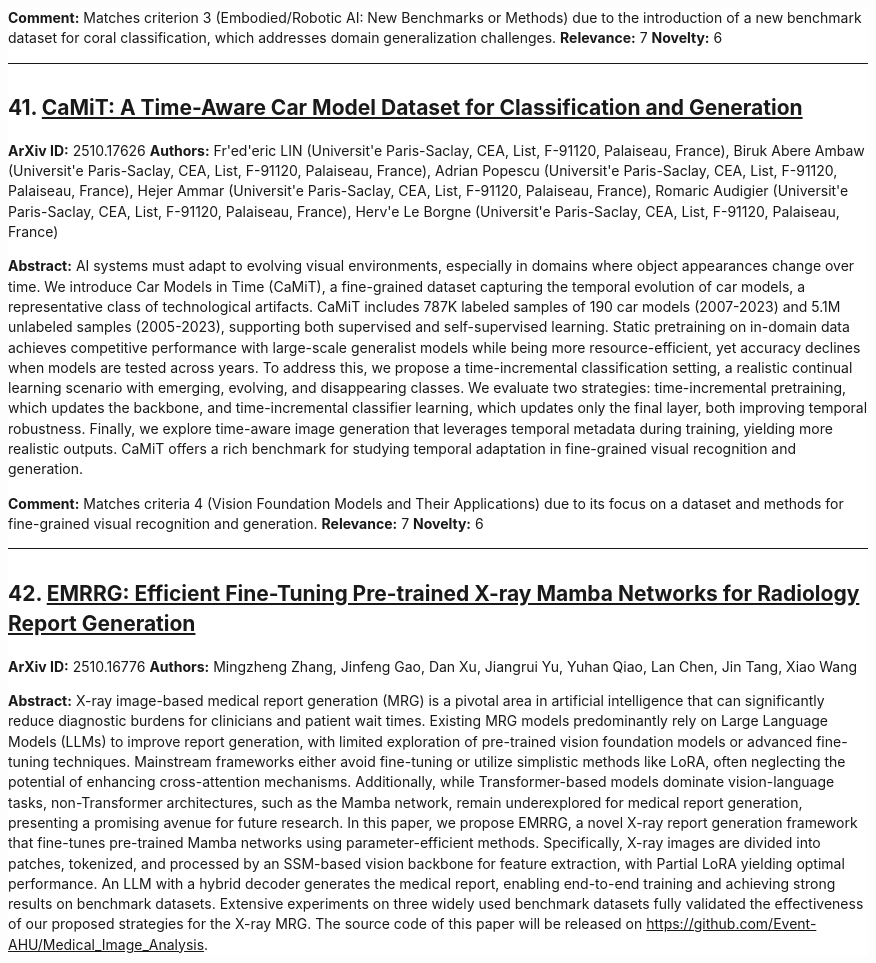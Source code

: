 **Comment:** Matches criterion 3 (Embodied/Robotic AI: New Benchmarks or Methods) due to the introduction of a new benchmark dataset for coral classification, which addresses domain generalization challenges.
**Relevance:** 7
**Novelty:** 6

---

## 41. [CaMiT: A Time-Aware Car Model Dataset for Classification and Generation](https://arxiv.org/abs/2510.17626) <a id="link41"></a>
**ArXiv ID:** 2510.17626
**Authors:** Fr\'ed\'eric LIN (Universit\'e Paris-Saclay, CEA, List, F-91120, Palaiseau, France), Biruk Abere Ambaw (Universit\'e Paris-Saclay, CEA, List, F-91120, Palaiseau, France), Adrian Popescu (Universit\'e Paris-Saclay, CEA, List, F-91120, Palaiseau, France), Hejer Ammar (Universit\'e Paris-Saclay, CEA, List, F-91120, Palaiseau, France), Romaric Audigier (Universit\'e Paris-Saclay, CEA, List, F-91120, Palaiseau, France), Herv\'e Le Borgne (Universit\'e Paris-Saclay, CEA, List, F-91120, Palaiseau, France)

**Abstract:**  AI systems must adapt to evolving visual environments, especially in domains where object appearances change over time. We introduce Car Models in Time (CaMiT), a fine-grained dataset capturing the temporal evolution of car models, a representative class of technological artifacts. CaMiT includes 787K labeled samples of 190 car models (2007-2023) and 5.1M unlabeled samples (2005-2023), supporting both supervised and self-supervised learning. Static pretraining on in-domain data achieves competitive performance with large-scale generalist models while being more resource-efficient, yet accuracy declines when models are tested across years. To address this, we propose a time-incremental classification setting, a realistic continual learning scenario with emerging, evolving, and disappearing classes. We evaluate two strategies: time-incremental pretraining, which updates the backbone, and time-incremental classifier learning, which updates only the final layer, both improving temporal robustness. Finally, we explore time-aware image generation that leverages temporal metadata during training, yielding more realistic outputs. CaMiT offers a rich benchmark for studying temporal adaptation in fine-grained visual recognition and generation.

**Comment:** Matches criteria 4 (Vision Foundation Models and Their Applications) due to its focus on a dataset and methods for fine-grained visual recognition and generation.
**Relevance:** 7
**Novelty:** 6

---

## 42. [EMRRG: Efficient Fine-Tuning Pre-trained X-ray Mamba Networks for Radiology Report Generation](https://arxiv.org/abs/2510.16776) <a id="link42"></a>
**ArXiv ID:** 2510.16776
**Authors:** Mingzheng Zhang, Jinfeng Gao, Dan Xu, Jiangrui Yu, Yuhan Qiao, Lan Chen, Jin Tang, Xiao Wang

**Abstract:**  X-ray image-based medical report generation (MRG) is a pivotal area in artificial intelligence that can significantly reduce diagnostic burdens for clinicians and patient wait times. Existing MRG models predominantly rely on Large Language Models (LLMs) to improve report generation, with limited exploration of pre-trained vision foundation models or advanced fine-tuning techniques. Mainstream frameworks either avoid fine-tuning or utilize simplistic methods like LoRA, often neglecting the potential of enhancing cross-attention mechanisms. Additionally, while Transformer-based models dominate vision-language tasks, non-Transformer architectures, such as the Mamba network, remain underexplored for medical report generation, presenting a promising avenue for future research. In this paper, we propose EMRRG, a novel X-ray report generation framework that fine-tunes pre-trained Mamba networks using parameter-efficient methods. Specifically, X-ray images are divided into patches, tokenized, and processed by an SSM-based vision backbone for feature extraction, with Partial LoRA yielding optimal performance. An LLM with a hybrid decoder generates the medical report, enabling end-to-end training and achieving strong results on benchmark datasets. Extensive experiments on three widely used benchmark datasets fully validated the effectiveness of our proposed strategies for the X-ray MRG. The source code of this paper will be released on https://github.com/Event-AHU/Medical_Image_Analysis.
